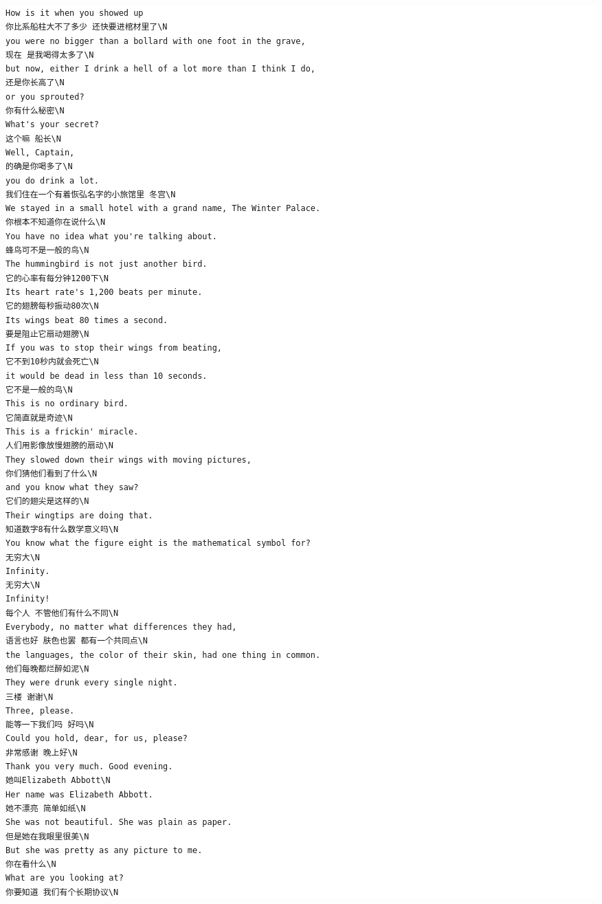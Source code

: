 	How is it when you showed up
	你比系船柱大不了多少 还快要进棺材里了\N
	you were no bigger than a bollard with one foot in the grave,
	现在 是我喝得太多了\N
	but now, either I drink a hell of a lot more than I think I do,
	还是你长高了\N
	or you sprouted?
	你有什么秘密\N
	What's your secret?
	这个嘛 船长\N
	Well, Captain,
	的确是你喝多了\N
	you do drink a lot.
	我们住在一个有着恢弘名字的小旅馆里 冬宫\N
	We stayed in a small hotel with a grand name, The Winter Palace.
	你根本不知道你在说什么\N
	You have no idea what you're talking about.
	蜂鸟可不是一般的鸟\N
	The hummingbird is not just another bird.
	它的心率有每分钟1200下\N
	Its heart rate's 1,200 beats per minute.
	它的翅膀每秒振动80次\N
	Its wings beat 80 times a second.
	要是阻止它扇动翅膀\N
	If you was to stop their wings from beating,
	它不到10秒内就会死亡\N
	it would be dead in less than 10 seconds.
	它不是一般的鸟\N
	This is no ordinary bird.
	它简直就是奇迹\N
	This is a frickin' miracle.
	人们用影像放慢翅膀的扇动\N
	They slowed down their wings with moving pictures,
	你们猜他们看到了什么\N
	and you know what they saw?
	它们的翅尖是这样的\N
	Their wingtips are doing that.
	知道数字8有什么数学意义吗\N
	You know what the figure eight is the mathematical symbol for?
	无穷大\N
	Infinity.
	无穷大\N
	Infinity!
	每个人 不管他们有什么不同\N
	Everybody, no matter what differences they had,
	语言也好 肤色也罢 都有一个共同点\N
	the languages, the color of their skin, had one thing in common.
	他们每晚都烂醉如泥\N
	They were drunk every single night.
	三楼 谢谢\N
	Three, please.
	能等一下我们吗 好吗\N
	Could you hold, dear, for us, please?
	非常感谢 晚上好\N
	Thank you very much. Good evening.
	她叫Elizabeth Abbott\N
	Her name was Elizabeth Abbott.
	她不漂亮 简单如纸\N
	She was not beautiful. She was plain as paper.
	但是她在我眼里很美\N
	But she was pretty as any picture to me.
	你在看什么\N
	What are you looking at?
	你要知道 我们有个长期协议\N